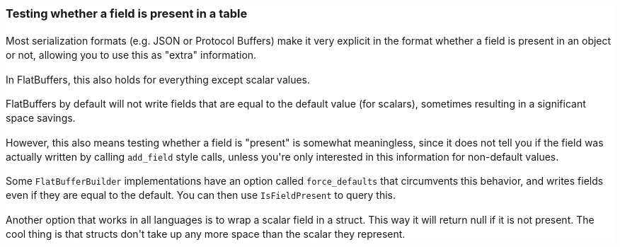 ### Testing whether a field is present in a table

Most serialization formats (e.g. JSON or Protocol Buffers) make it very
explicit in the format whether a field is present in an object or not,
allowing you to use this as "extra" information.

In FlatBuffers, this also holds for everything except scalar values.

FlatBuffers by default will not write fields that are equal to the default
value (for scalars), sometimes resulting in a significant space savings.

However, this also means testing whether a field is "present" is somewhat
meaningless, since it does not tell you if the field was actually written by
calling `add_field` style calls, unless you're only interested in this
information for non-default values.

Some `FlatBufferBuilder` implementations have an option called `force_defaults`
that circumvents this behavior, and writes fields even if they are equal to
the default. You can then use `IsFieldPresent` to query this.

Another option that works in all languages is to wrap a scalar field in a
struct. This way it will return null if it is not present. The cool thing
is that structs don't take up any more space than the scalar they represent.

   [Interface Definition Language]: https://en.wikipedia.org/wiki/Interface_description_language
